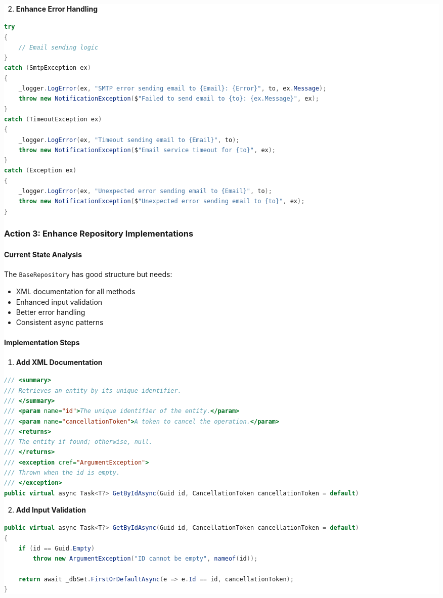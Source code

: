 2. **Enhance Error Handling**
```csharp
try
{
    // Email sending logic
}
catch (SmtpException ex)
{
    _logger.LogError(ex, "SMTP error sending email to {Email}: {Error}", to, ex.Message);
    throw new NotificationException($"Failed to send email to {to}: {ex.Message}", ex);
}
catch (TimeoutException ex)
{
    _logger.LogError(ex, "Timeout sending email to {Email}", to);
    throw new NotificationException($"Email service timeout for {to}", ex);
}
catch (Exception ex)
{
    _logger.LogError(ex, "Unexpected error sending email to {Email}", to);
    throw new NotificationException($"Unexpected error sending email to {to}", ex);
}
```

### **Action 3: Enhance Repository Implementations**

#### **Current State Analysis**
The `BaseRepository` has good structure but needs:
- XML documentation for all methods
- Enhanced input validation
- Better error handling
- Consistent async patterns

#### **Implementation Steps**
1. **Add XML Documentation**
```csharp
/// <summary>
/// Retrieves an entity by its unique identifier.
/// </summary>
/// <param name="id">The unique identifier of the entity.</param>
/// <param name="cancellationToken">A token to cancel the operation.</param>
/// <returns>
/// The entity if found; otherwise, null.
/// </returns>
/// <exception cref="ArgumentException">
/// Thrown when the id is empty.
/// </exception>
public virtual async Task<T?> GetByIdAsync(Guid id, CancellationToken cancellationToken = default)
```

2. **Add Input Validation**
```csharp
public virtual async Task<T?> GetByIdAsync(Guid id, CancellationToken cancellationToken = default)
{
    if (id == Guid.Empty)
        throw new ArgumentException("ID cannot be empty", nameof(id));
        
    return await _dbSet.FirstOrDefaultAsync(e => e.Id == id, cancellationToken);
}
```

